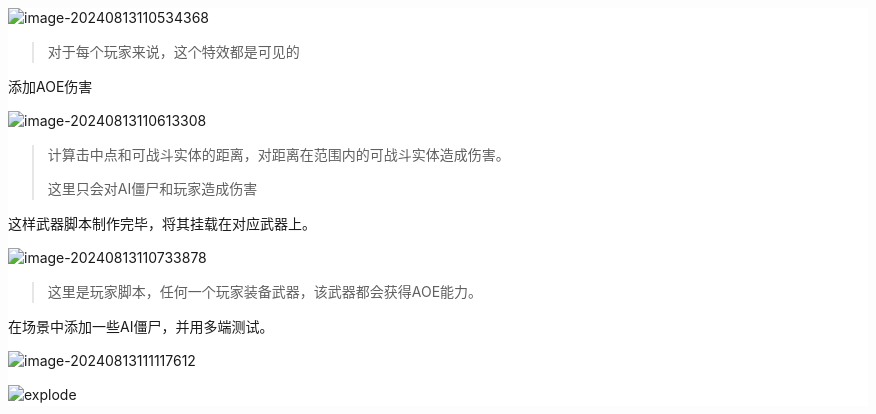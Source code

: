 ![image-20240813110534368](./img/image-20240813110534368.png)

> 对于每个玩家来说，这个特效都是可见的

添加AOE伤害

![image-20240813110613308](./img/image-20240813110613308.png)

> 计算击中点和可战斗实体的距离，对距离在范围内的可战斗实体造成伤害。
>
> 这里只会对AI僵尸和玩家造成伤害

这样武器脚本制作完毕，将其挂载在对应武器上。

![image-20240813110733878](./img/image-20240813110733878.png)

> 这里是玩家脚本，任何一个玩家装备武器，该武器都会获得AOE能力。

在场景中添加一些AI僵尸，并用多端测试。

![image-20240813111117612](./img/image-20240813111117612.png)

![explode](./img/explode.gif)
